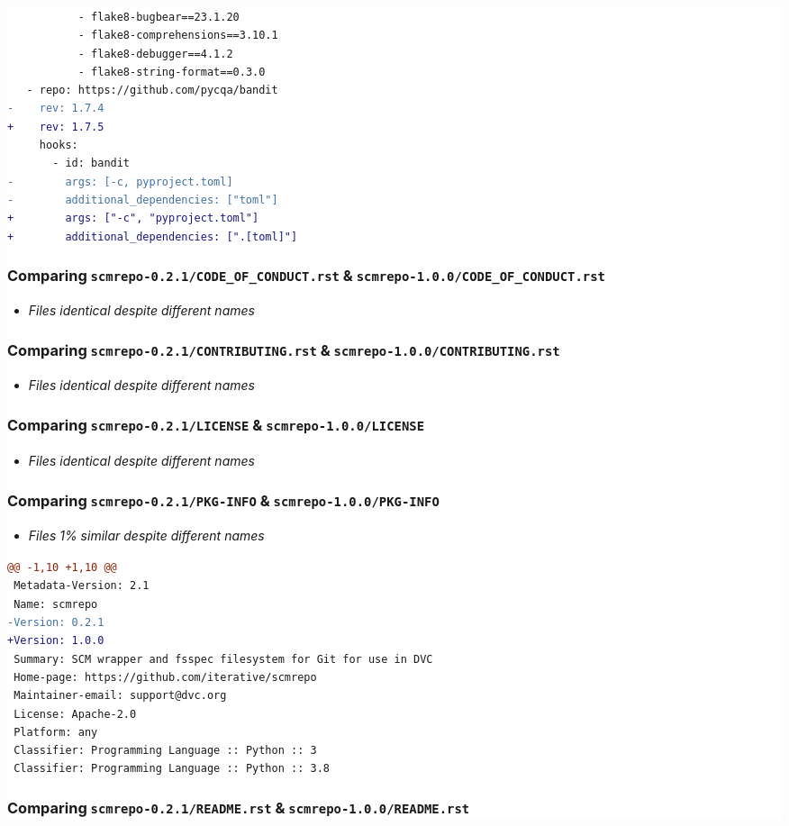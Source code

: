 ```diff
           - flake8-bugbear==23.1.20
           - flake8-comprehensions==3.10.1
           - flake8-debugger==4.1.2
           - flake8-string-format==0.3.0
   - repo: https://github.com/pycqa/bandit
-    rev: 1.7.4
+    rev: 1.7.5
     hooks:
       - id: bandit
-        args: [-c, pyproject.toml]
-        additional_dependencies: ["toml"]
+        args: ["-c", "pyproject.toml"]
+        additional_dependencies: [".[toml]"]
```

### Comparing `scmrepo-0.2.1/CODE_OF_CONDUCT.rst` & `scmrepo-1.0.0/CODE_OF_CONDUCT.rst`

 * *Files identical despite different names*

### Comparing `scmrepo-0.2.1/CONTRIBUTING.rst` & `scmrepo-1.0.0/CONTRIBUTING.rst`

 * *Files identical despite different names*

### Comparing `scmrepo-0.2.1/LICENSE` & `scmrepo-1.0.0/LICENSE`

 * *Files identical despite different names*

### Comparing `scmrepo-0.2.1/PKG-INFO` & `scmrepo-1.0.0/PKG-INFO`

 * *Files 1% similar despite different names*

```diff
@@ -1,10 +1,10 @@
 Metadata-Version: 2.1
 Name: scmrepo
-Version: 0.2.1
+Version: 1.0.0
 Summary: SCM wrapper and fsspec filesystem for Git for use in DVC
 Home-page: https://github.com/iterative/scmrepo
 Maintainer-email: support@dvc.org
 License: Apache-2.0
 Platform: any
 Classifier: Programming Language :: Python :: 3
 Classifier: Programming Language :: Python :: 3.8
```

### Comparing `scmrepo-0.2.1/README.rst` & `scmrepo-1.0.0/README.rst`
